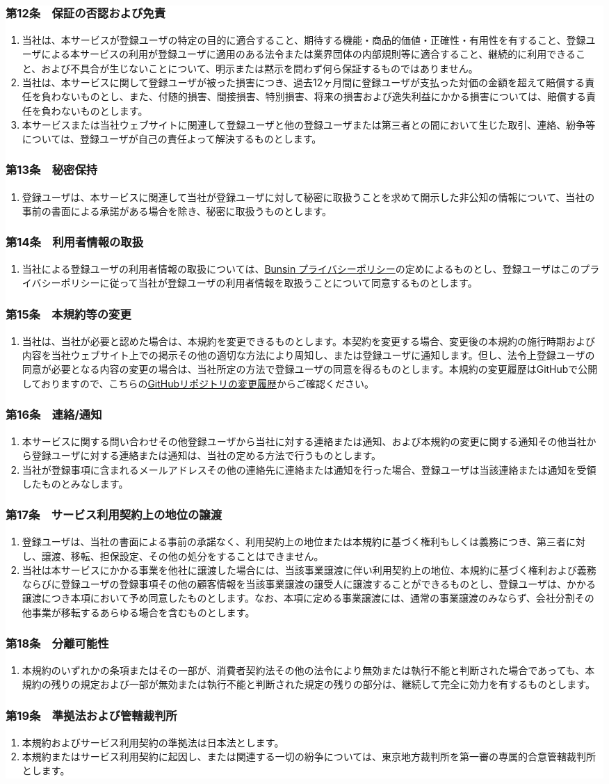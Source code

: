 ### 第12条　保証の否認および免責

1. 当社は、本サービスが登録ユーザの特定の目的に適合すること、期待する機能・商品的価値・正確性・有用性を有すること、登録ユーザによる本サービスの利用が登録ユーザに適用のある法令または業界団体の内部規則等に適合すること、継続的に利用できること、および不具合が生じないことについて、明示または黙示を問わず何ら保証するものではありません。
2. 当社は、本サービスに関して登録ユーザが被った損害につき、過去12ヶ月間に登録ユーザが支払った対価の金額を超えて賠償する責任を負わないものとし、また、付随的損害、間接損害、特別損害、将来の損害および逸失利益にかかる損害については、賠償する責任を負わないものとします。
3. 本サービスまたは当社ウェブサイトに関連して登録ユーザと他の登録ユーザまたは第三者との間において生じた取引、連絡、紛争等については、登録ユーザが自己の責任よって解決するものとします。

### 第13条　秘密保持

1. 登録ユーザは、本サービスに関連して当社が登録ユーザに対して秘密に取扱うことを求めて開示した非公知の情報について、当社の事前の書面による承諾がある場合を除き、秘密に取扱うものとします。

### 第14条　利用者情報の取扱

1. 当社による登録ユーザの利用者情報の取扱については、[Bunsin プライバシーポリシー](https://bunsin.io/privacy/index.html)の定めによるものとし、登録ユーザはこのプライバシーポリシーに従って当社が登録ユーザの利用者情報を取扱うことについて同意するものとします。

### 第15条　本規約等の変更

1. 当社は、当社が必要と認めた場合は、本規約を変更できるものとします。本契約を変更する場合、変更後の本規約の施行時期および内容を当社ウェブサイト上での掲示その他の適切な方法により周知し、または登録ユーザに通知します。但し、法令上登録ユーザの同意が必要となる内容の変更の場合は、当社所定の方法で登録ユーザの同意を得るものとします。本規約の変更履歴はGitHubで公開しておりますので、こちらの[GitHubリポジトリの変更履歴](https://github.com/datasign-inc/bunsin/commits/main/terms-of-service.md)からご確認ください。

### 第16条　連絡/通知

1. 本サービスに関する問い合わせその他登録ユーザから当社に対する連絡または通知、および本規約の変更に関する通知その他当社から登録ユーザに対する連絡または通知は、当社の定める方法で行うものとします。
2. 当社が登録事項に含まれるメールアドレスその他の連絡先に連絡または通知を行った場合、登録ユーザは当該連絡または通知を受領したものとみなします。

### 第17条　サービス利用契約上の地位の譲渡

1. 登録ユーザは、当社の書面による事前の承諾なく、利用契約上の地位または本規約に基づく権利もしくは義務につき、第三者に対し、譲渡、移転、担保設定、その他の処分をすることはできません。
2. 当社は本サービスにかかる事業を他社に譲渡した場合には、当該事業譲渡に伴い利用契約上の地位、本規約に基づく権利および義務ならびに登録ユーザの登録事項その他の顧客情報を当該事業譲渡の譲受人に譲渡することができるものとし、登録ユーザは、かかる譲渡につき本項において予め同意したものとします。なお、本項に定める事業譲渡には、通常の事業譲渡のみならず、会社分割その他事業が移転するあらゆる場合を含むものとします。

### 第18条　分離可能性

1. 本規約のいずれかの条項またはその一部が、消費者契約法その他の法令により無効または執行不能と判断された場合であっても、本規約の残りの規定および一部が無効または執行不能と判断された規定の残りの部分は、継続して完全に効力を有するものとします。

### 第19条　準拠法および管轄裁判所

1. 本規約およびサービス利用契約の準拠法は日本法とします。
2. 本規約またはサービス利用契約に起因し、または関連する一切の紛争については、東京地方裁判所を第一審の専属的合意管轄裁判所とします。
